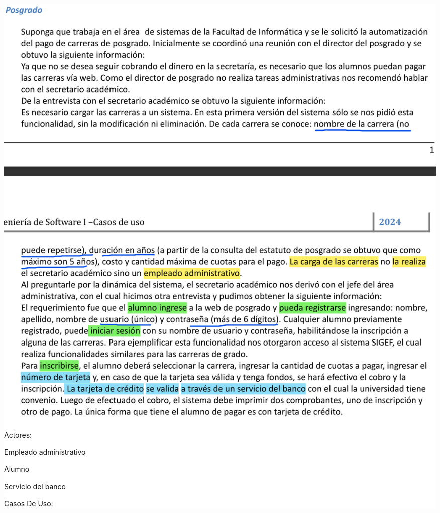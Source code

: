 ![image.png](image%202.png)

Actores:

Empleado administrativo

Alumno

Servicio del banco

Casos De Uso:
